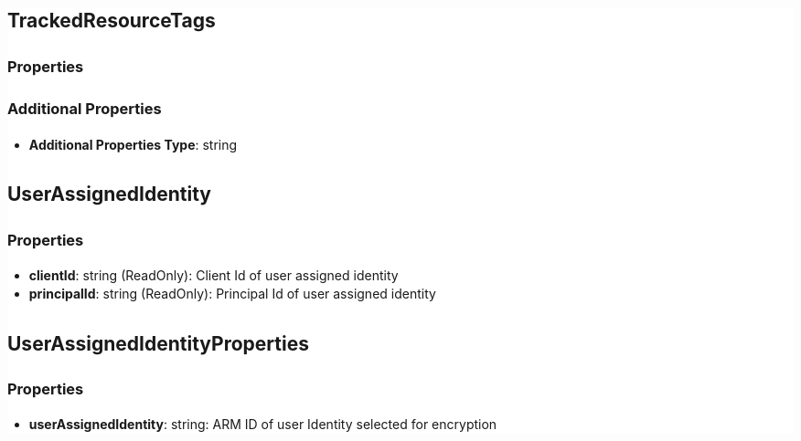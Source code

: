 ## TrackedResourceTags
### Properties
### Additional Properties
* **Additional Properties Type**: string

## UserAssignedIdentity
### Properties
* **clientId**: string (ReadOnly): Client Id of user assigned identity
* **principalId**: string (ReadOnly): Principal Id of user assigned identity

## UserAssignedIdentityProperties
### Properties
* **userAssignedIdentity**: string: ARM ID of user Identity selected for encryption

